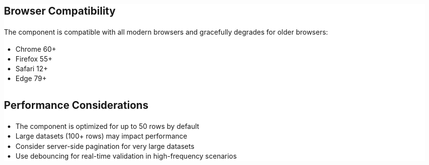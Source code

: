 ## Browser Compatibility

The component is compatible with all modern browsers and gracefully degrades for older browsers:

- Chrome 60+
- Firefox 55+
- Safari 12+
- Edge 79+

## Performance Considerations

- The component is optimized for up to 50 rows by default
- Large datasets (100+ rows) may impact performance
- Consider server-side pagination for very large datasets
- Use debouncing for real-time validation in high-frequency scenarios